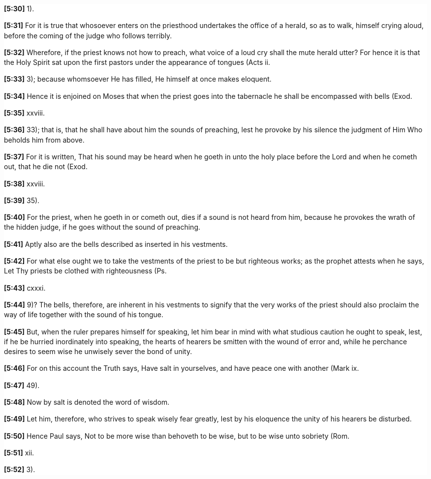**[5:30]** 1).

**[5:31]** For it is true that whosoever enters on the priesthood undertakes the office of a herald, so as to walk, himself crying aloud, before the coming of the judge who follows terribly.

**[5:32]** Wherefore, if the priest knows not how to preach, what voice of a loud cry shall the mute herald utter? For hence it is that the Holy Spirit sat upon the first pastors under the appearance of tongues (Acts ii.

**[5:33]** 3); because whomsoever He has filled, He himself at once makes eloquent.

**[5:34]** Hence it is enjoined on Moses that when the priest goes into the tabernacle he shall be encompassed with bells (Exod.

**[5:35]** xxviii.

**[5:36]** 33); that is, that he shall have about him the sounds of preaching, lest he provoke by his silence the judgment of Him Who beholds him from above.

**[5:37]** For it is written, That his sound may be heard when he goeth in unto the holy place before the Lord and when he cometh out, that he die not (Exod.

**[5:38]** xxviii.

**[5:39]** 35).

**[5:40]** For the priest, when he goeth in or cometh out, dies if a sound is not heard from him, because he provokes the wrath of the hidden judge, if he goes without the sound of preaching.

**[5:41]** Aptly also are the bells described as inserted in his vestments.

**[5:42]** For what else ought we to take the vestments of the priest to be but righteous works; as the prophet attests when he says, Let Thy priests be clothed with righteousness (Ps.

**[5:43]** cxxxi.

**[5:44]** 9)? The bells, therefore, are inherent in his vestments to signify that the very works of the priest should also proclaim the way of life together with the sound of his tongue.

**[5:45]** But, when the ruler prepares himself for speaking, let him bear in mind with what studious caution he ought to speak, lest, if he be hurried inordinately into speaking, the hearts of hearers be smitten with the wound of error and, while he perchance desires to seem wise he unwisely sever the bond of unity.

**[5:46]** For on this account the Truth says, Have salt in yourselves, and have peace one with another (Mark ix.

**[5:47]** 49).

**[5:48]** Now by salt is denoted the word of wisdom.

**[5:49]** Let him, therefore, who strives to speak wisely fear greatly, lest by his eloquence the unity of his hearers be disturbed.

**[5:50]** Hence Paul says, Not to be more wise than behoveth to be wise, but to be wise unto sobriety (Rom.

**[5:51]** xii.

**[5:52]** 3).
